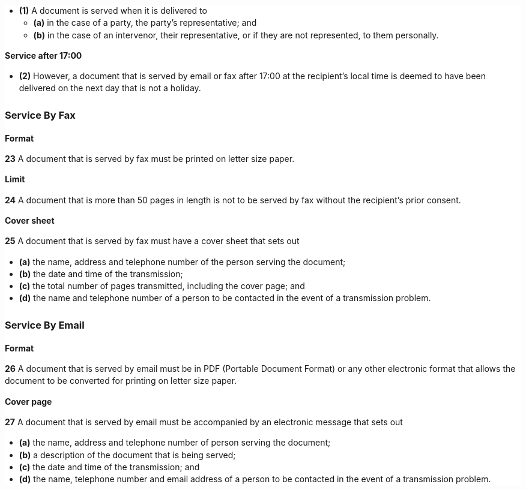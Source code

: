 - **(1)** A document is served when it is delivered to
	- **(a)** in the case of a party, the party’s representative; and
	- **(b)** in the case of an intervenor, their representative, or if they are not represented, to them personally.

**Service after 17:00**

- **(2)** However, a document that is served by email or fax after 17:00 at the recipient’s local time is deemed to have been delivered on the next day that is not a holiday.




### Service By Fax



**Format**

**23** A document that is served by fax must be printed on letter size paper.




**Limit**

**24** A document that is more than 50 pages in length is not to be served by fax without the recipient’s prior consent.




**Cover sheet**

**25** A document that is served by fax must have a cover sheet that sets out
- **(a)** the name, address and telephone number of the person serving the document;
- **(b)** the date and time of the transmission;
- **(c)** the total number of pages transmitted, including the cover page; and
- **(d)** the name and telephone number of a person to be contacted in the event of a transmission problem.




### Service By Email



**Format**

**26** A document that is served by email must be in PDF (Portable Document Format) or any other electronic format that allows the document to be converted for printing on letter size paper.




**Cover page**

**27** A document that is served by email must be accompanied by an electronic message that sets out
- **(a)** the name, address and telephone number of person serving the document;
- **(b)** a description of the document that is being served;
- **(c)** the date and time of the transmission; and
- **(d)** the name, telephone number and email address of a person to be contacted in the event of a transmission problem.

